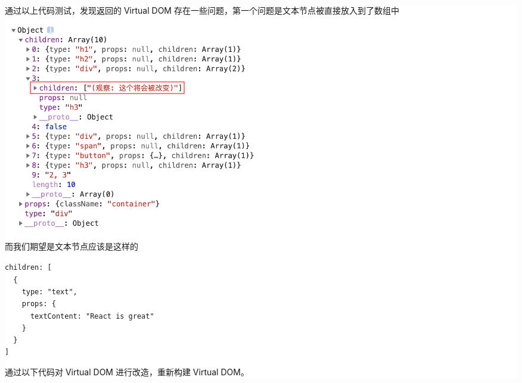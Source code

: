 
通过以上代码测试，发现返回的 Virtual DOM 存在一些问题，第一个问题是文本节点被直接放入到了数组中

<img src="./12 React.assets/2/2.png" width="50%"/>

而我们期望是文本节点应该是这样的

```react
children: [
  {
    type: "text",
    props: {
      textContent: "React is great"
    }
  }
]
```

通过以下代码对 Virtual DOM 进行改造，重新构建 Virtual DOM。
